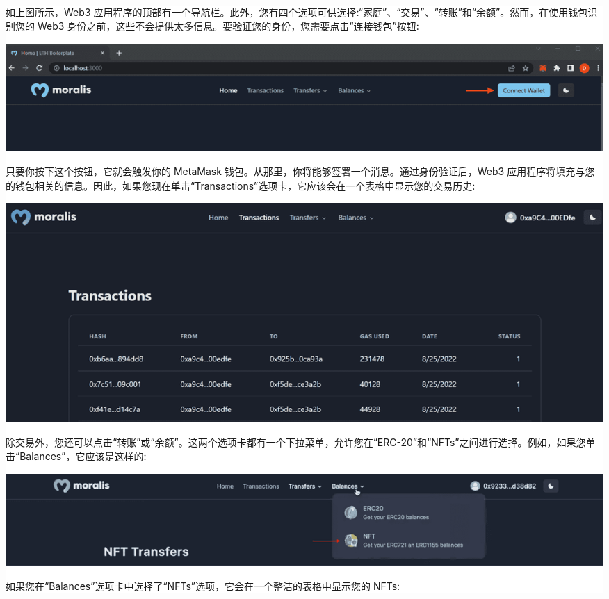 如上图所示，Web3 应用程序的顶部有一个导航栏。此外，您有四个选项可供选择:“家庭”、“交易”、“转账”和“余额”。然而，在使用钱包识别您的 [Web3 身份](https://moralis.io/web3-identity-the-full-guide-to-authentication-identity-and-web3/)之前，这些不会提供太多信息。要验证您的身份，您需要点击“连接钱包”按钮:

![](img/e4f96d8d090f23a289099c553a708a3b.png)

只要你按下这个按钮，它就会触发你的 MetaMask 钱包。从那里，你将能够签署一个消息。通过身份验证后，Web3 应用程序将填充与您的钱包相关的信息。因此，如果您现在单击“Transactions”选项卡，它应该会在一个表格中显示您的交易历史:

![](img/512019a2268007065e876c81b6ebd8d2.png)

除交易外，您还可以点击“转账”或“余额”。这两个选项卡都有一个下拉菜单，允许您在“ERC-20”和“NFTs”之间进行选择。例如，如果您单击“Balances”，它应该是这样的:

![](img/5f01866ef4632a1b307da574480aac17.png)

如果您在“Balances”选项卡中选择了“NFTs”选项，它会在一个整洁的表格中显示您的 NFTs:
